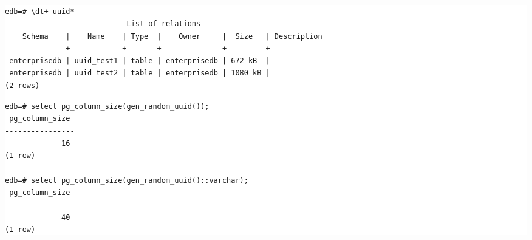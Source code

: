 ```
edb=# \dt+ uuid*                                                                                                           
                            List of relations
    Schema    |    Name    | Type  |    Owner     |  Size   | Description
--------------+------------+-------+--------------+---------+-------------
 enterprisedb | uuid_test1 | table | enterprisedb | 672 kB  |
 enterprisedb | uuid_test2 | table | enterprisedb | 1080 kB |
(2 rows)
```

```
edb=# select pg_column_size(gen_random_uuid());
 pg_column_size
----------------
             16
(1 row)

edb=# select pg_column_size(gen_random_uuid()::varchar);
 pg_column_size
----------------
             40
(1 row)
```
